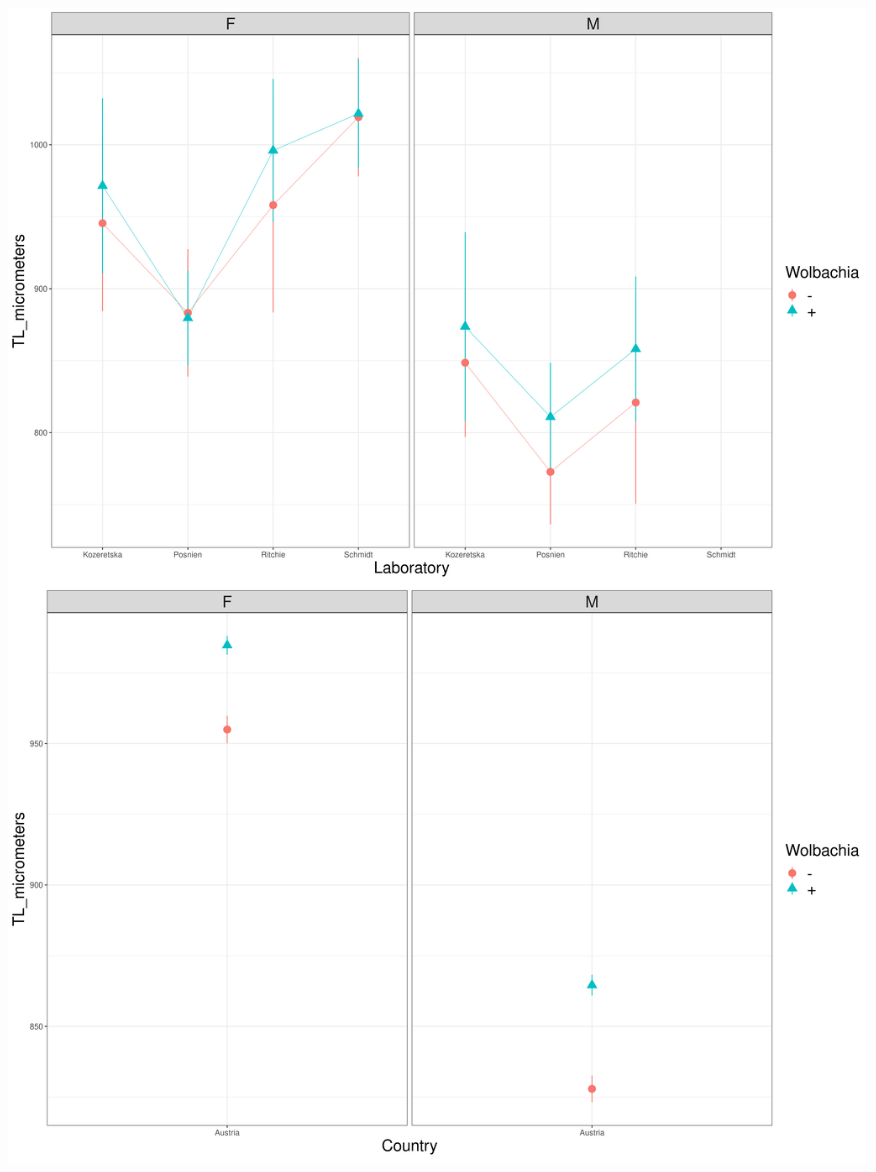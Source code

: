 ![Thorax](results/ThoraxLength/TL_micrometers_raw.png)
![Thorax2](results/ThoraxLength/TL_micrometers_raw2.png)

